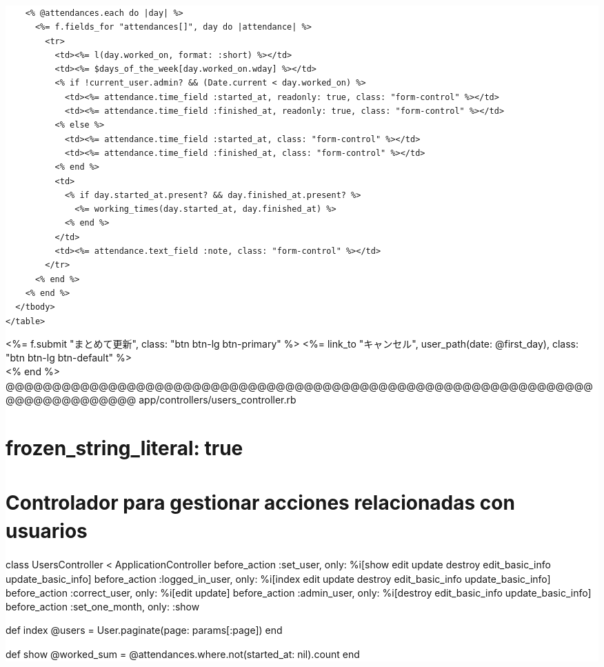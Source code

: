         <% @attendances.each do |day| %>
          <%= f.fields_for "attendances[]", day do |attendance| %>
            <tr>
              <td><%= l(day.worked_on, format: :short) %></td>
              <td><%= $days_of_the_week[day.worked_on.wday] %></td>
              <% if !current_user.admin? && (Date.current < day.worked_on) %>
                <td><%= attendance.time_field :started_at, readonly: true, class: "form-control" %></td>
                <td><%= attendance.time_field :finished_at, readonly: true, class: "form-control" %></td>
              <% else %>
                <td><%= attendance.time_field :started_at, class: "form-control" %></td>
                <td><%= attendance.time_field :finished_at, class: "form-control" %></td>
              <% end %>
              <td>
                <% if day.started_at.present? && day.finished_at.present? %>
                  <%= working_times(day.started_at, day.finished_at) %>
                <% end %>
              </td>
              <td><%= attendance.text_field :note, class: "form-control" %></td>
            </tr>
          <% end %>
        <% end %>
      </tbody>
    </table>
  </div>

  <div class="center">
    <%= f.submit "まとめて更新", class: "btn btn-lg btn-primary" %>
    <%= link_to "キャンセル", user_path(date: @first_day), class: "btn btn-lg btn-default" %>
  </div>
<% end %>
@@@@@@@@@@@@@@@@@@@@@@@@@@@@@@@@@@@@@@@@@@@@@@@@@@@@@@@@@@@@@@@@@@@@@@@@@@@@@
app/controllers/users_controller.rb

# frozen_string_literal: true

# Controlador para gestionar acciones relacionadas con usuarios
class UsersController < ApplicationController
  before_action :set_user, only: %i[show edit update destroy edit_basic_info update_basic_info]
  before_action :logged_in_user, only: %i[index edit update destroy edit_basic_info update_basic_info]
  before_action :correct_user, only: %i[edit update]
  before_action :admin_user, only: %i[destroy edit_basic_info update_basic_info]
  before_action :set_one_month, only: :show

  def index
    @users = User.paginate(page: params[:page])
  end

  def show
    @worked_sum = @attendances.where.not(started_at: nil).count
  end
